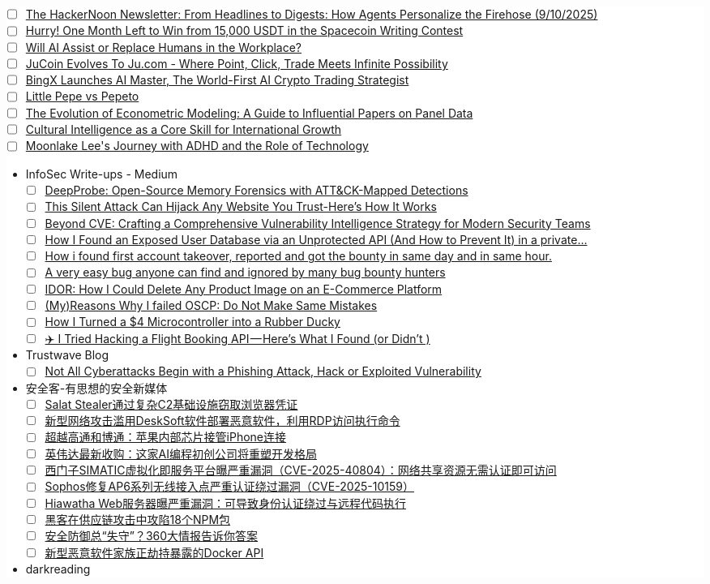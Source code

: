   - [ ] [The HackerNoon Newsletter: From Headlines to Digests: How Agents Personalize the Firehose (9/10/2025)](https://hackernoon.com/9-10-2025-newsletter?source=rss)
  - [ ] [Hurry! One Month Left to Win from 15,000 USDT in the Spacecoin Writing Contest](https://hackernoon.com/hurry-one-month-left-to-win-from-15000-usdt-in-the-spacecoin-writing-contest?source=rss)
  - [ ] [Will AI Assist or Replace Humans in the Workplace?](https://hackernoon.com/will-ai-assist-or-replace-humans-in-the-workplace?source=rss)
  - [ ] [JuCoin Evolves To Ju.com - Where Point, Click, Trade Meets Infinite Possibility](https://hackernoon.com/jucoin-evolves-to-jucom-where-point-click-trade-meets-infinite-possibility?source=rss)
  - [ ] [BingX Launches AI Master, The World-First AI Crypto Trading Strategist](https://hackernoon.com/bingx-launches-ai-master-the-world-first-ai-crypto-trading-strategist?source=rss)
  - [ ] [Little Pepe vs Pepeto](https://hackernoon.com/little-pepe-vs-pepeto?source=rss)
  - [ ] [The Evolution of Econometric Modeling: A Guide to Influential Papers on Panel Data](https://hackernoon.com/the-evolution-of-econometric-modeling-a-guide-to-influential-papers-on-panel-data?source=rss)
  - [ ] [Cultural Intelligence as a Core Skill for International Growth](https://hackernoon.com/cultural-intelligence-as-a-core-skill-for-international-growth?source=rss)
  - [ ] [Moonlake Lee's Journey with ADHD and the Role of Technology](https://hackernoon.com/moonlake-lees-journey-with-adhd-and-the-role-of-technology?source=rss)
- InfoSec Write-ups - Medium
  - [ ] [DeepProbe: Open-Source Memory Forensics with ATT&CK-Mapped Detections](https://infosecwriteups.com/deepprobe-open-source-memory-forensics-with-att-ck-mapped-detections-a1acb663de39?source=rss----7b722bfd1b8d---4)
  - [ ] [This Silent Attack Can Hijack Any Website You Trust-Here’s How It Works](https://infosecwriteups.com/this-silent-attack-can-hijack-any-website-you-trust-heres-how-it-works-48f99fda2ef6?source=rss----7b722bfd1b8d---4)
  - [ ] [Beyond CVE: Crafting a Comprehensive Vulnerability Intelligence Strategy for Modern Security Teams](https://infosecwriteups.com/beyond-cve-crafting-a-comprehensive-vulnerability-intelligence-strategy-for-modern-security-teams-2a98275cca18?source=rss----7b722bfd1b8d---4)
  - [ ] [How I Found an Exposed User Database via an Unprotected API (And How to Prevent It) in a private…](https://infosecwriteups.com/how-i-found-an-exposed-user-database-via-an-unprotected-api-and-how-to-prevent-it-in-a-private-77dd95a1101c?source=rss----7b722bfd1b8d---4)
  - [ ] [How i found first account takeover, reported and got the bounty in same day and in same hour.](https://infosecwriteups.com/bismillah-hir-rahman-nir-raheem-9adef82e9718?source=rss----7b722bfd1b8d---4)
  - [ ] [A very easy bug anyone can find and ignored by many bug bounty hunters](https://infosecwriteups.com/a-very-easy-bug-anyone-can-find-8d2b11a768c7?source=rss----7b722bfd1b8d---4)
  - [ ] [IDOR: How I Could Delete Any Product Image on an E-Commerce Platform](https://infosecwriteups.com/idor-how-i-could-delete-any-product-image-on-an-e-commerce-platform-8998453a50ea?source=rss----7b722bfd1b8d---4)
  - [ ] [(My)Reasons Why I failed OSCP: Do Not Make Same Mistakes](https://infosecwriteups.com/my-reasons-why-i-failed-oscp-do-not-make-same-mistakes-b8c1fc26f194?source=rss----7b722bfd1b8d---4)
  - [ ] [How I Turned a $4 Microcontroller into a Rubber Ducky](https://infosecwriteups.com/how-i-turned-a-4-microcontroller-into-a-rubber-ducky-65abb8c083bb?source=rss----7b722bfd1b8d---4)
  - [ ] [✈️ I Tried Hacking a Flight Booking API — Here’s What I Found (or Didn’t )](https://infosecwriteups.com/%EF%B8%8F-i-tried-hacking-a-flight-booking-api-heres-what-i-found-or-didn-t-bc4391b57d41?source=rss----7b722bfd1b8d---4)
- Trustwave Blog
  - [ ] [Not All Cyberattacks Begin with a Phishing Attack, Hack or Exploited Vulnerability](https://www.trustwave.com/en-us/resources/blogs/trustwave-blog/not-all-cyberattacks-begin-with-a-phishing-attack-hack-or-exploited-vulnerability/)
- 安全客-有思想的安全新媒体
  - [ ] [Salat Stealer通过复杂C2基础设施窃取浏览器凭证](https://www.anquanke.com/post/id/312036)
  - [ ] [新型网络攻击滥用DeskSoft软件部署恶意软件，利用RDP访问执行命令](https://www.anquanke.com/post/id/312045)
  - [ ] [超越高通和博通：苹果内部芯片接管iPhone连接](https://www.anquanke.com/post/id/312029)
  - [ ] [英伟达最新收购：这家AI编程初创公司将重塑开发格局](https://www.anquanke.com/post/id/312024)
  - [ ] [西门子SIMATIC虚拟化即服务平台曝严重漏洞（CVE-2025-40804）：网络共享资源无需认证即可访问](https://www.anquanke.com/post/id/311999)
  - [ ] [Sophos修复AP6系列无线接入点严重认证绕过漏洞（CVE-2025-10159）](https://www.anquanke.com/post/id/312056)
  - [ ] [Hiawatha Web服务器曝严重漏洞：可导致身份认证绕过与远程代码执行](https://www.anquanke.com/post/id/312015)
  - [ ] [黑客在供应链攻击中攻陷18个NPM包](https://www.anquanke.com/post/id/312026)
  - [ ] [安全防御总“失守”？360大情报告诉你答案](https://www.anquanke.com/post/id/312042)
  - [ ] [新型恶意软件家族正劫持暴露的Docker API](https://www.anquanke.com/post/id/312005)
- darkreading